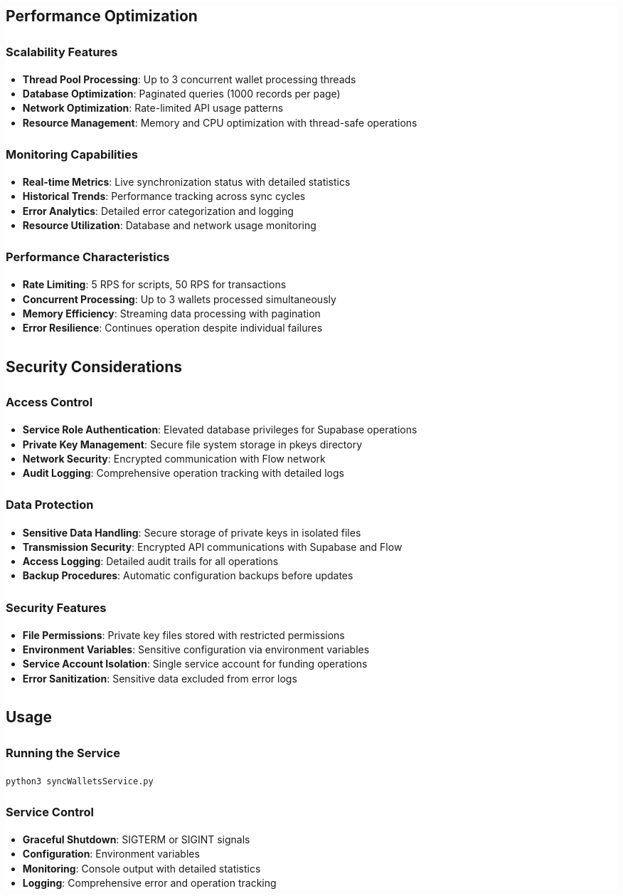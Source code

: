 ## Performance Optimization

### Scalability Features
- **Thread Pool Processing**: Up to 3 concurrent wallet processing threads
- **Database Optimization**: Paginated queries (1000 records per page)
- **Network Optimization**: Rate-limited API usage patterns
- **Resource Management**: Memory and CPU optimization with thread-safe operations

### Monitoring Capabilities
- **Real-time Metrics**: Live synchronization status with detailed statistics
- **Historical Trends**: Performance tracking across sync cycles
- **Error Analytics**: Detailed error categorization and logging
- **Resource Utilization**: Database and network usage monitoring

### Performance Characteristics
- **Rate Limiting**: 5 RPS for scripts, 50 RPS for transactions
- **Concurrent Processing**: Up to 3 wallets processed simultaneously
- **Memory Efficiency**: Streaming data processing with pagination
- **Error Resilience**: Continues operation despite individual failures

## Security Considerations

### Access Control
- **Service Role Authentication**: Elevated database privileges for Supabase operations
- **Private Key Management**: Secure file system storage in pkeys directory
- **Network Security**: Encrypted communication with Flow network
- **Audit Logging**: Comprehensive operation tracking with detailed logs

### Data Protection
- **Sensitive Data Handling**: Secure storage of private keys in isolated files
- **Transmission Security**: Encrypted API communications with Supabase and Flow
- **Access Logging**: Detailed audit trails for all operations
- **Backup Procedures**: Automatic configuration backups before updates

### Security Features
- **File Permissions**: Private key files stored with restricted permissions
- **Environment Variables**: Sensitive configuration via environment variables
- **Service Account Isolation**: Single service account for funding operations
- **Error Sanitization**: Sensitive data excluded from error logs

## Usage

### Running the Service
```bash
python3 syncWalletsService.py
```

### Service Control
- **Graceful Shutdown**: SIGTERM or SIGINT signals
- **Configuration**: Environment variables
- **Monitoring**: Console output with detailed statistics
- **Logging**: Comprehensive error and operation tracking
